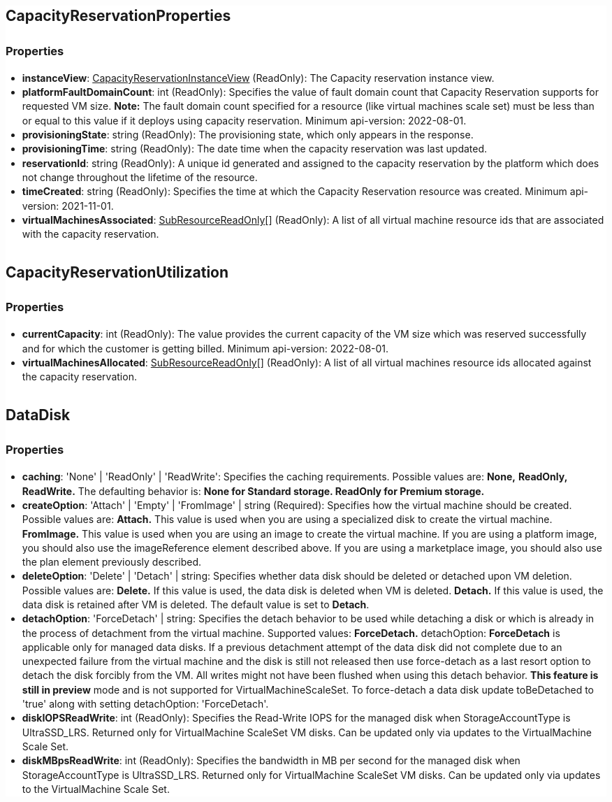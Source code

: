 ## CapacityReservationProperties
### Properties
* **instanceView**: [CapacityReservationInstanceView](#capacityreservationinstanceview) (ReadOnly): The Capacity reservation instance view.
* **platformFaultDomainCount**: int (ReadOnly): Specifies the value of fault domain count that Capacity Reservation supports for requested VM size. **Note:** The fault domain count specified for a resource (like virtual machines scale set) must be less than or equal to this value if it deploys using capacity reservation. Minimum api-version: 2022-08-01.
* **provisioningState**: string (ReadOnly): The provisioning state, which only appears in the response.
* **provisioningTime**: string (ReadOnly): The date time when the capacity reservation was last updated.
* **reservationId**: string (ReadOnly): A unique id generated and assigned to the capacity reservation by the platform which does not change throughout the lifetime of the resource.
* **timeCreated**: string (ReadOnly): Specifies the time at which the Capacity Reservation resource was created. Minimum api-version: 2021-11-01.
* **virtualMachinesAssociated**: [SubResourceReadOnly](#subresourcereadonly)[] (ReadOnly): A list of all virtual machine resource ids that are associated with the capacity reservation.

## CapacityReservationUtilization
### Properties
* **currentCapacity**: int (ReadOnly): The value provides the current capacity of the VM size which was reserved successfully and for which the customer is getting billed. Minimum api-version: 2022-08-01.
* **virtualMachinesAllocated**: [SubResourceReadOnly](#subresourcereadonly)[] (ReadOnly): A list of all virtual machines resource ids allocated against the capacity reservation.

## DataDisk
### Properties
* **caching**: 'None' | 'ReadOnly' | 'ReadWrite': Specifies the caching requirements. Possible values are: **None,** **ReadOnly,** **ReadWrite.** The defaulting behavior is: **None for Standard storage. ReadOnly for Premium storage.**
* **createOption**: 'Attach' | 'Empty' | 'FromImage' | string (Required): Specifies how the virtual machine should be created. Possible values are: **Attach.** This value is used when you are using a specialized disk to create the virtual machine. **FromImage.** This value is used when you are using an image to create the virtual machine. If you are using a platform image, you should also use the imageReference element described above. If you are using a marketplace image, you should also use the plan element previously described.
* **deleteOption**: 'Delete' | 'Detach' | string: Specifies whether data disk should be deleted or detached upon VM deletion. Possible values are: **Delete.** If this value is used, the data disk is deleted when VM is deleted. **Detach.** If this value is used, the data disk is retained after VM is deleted. The default value is set to **Detach**.
* **detachOption**: 'ForceDetach' | string: Specifies the detach behavior to be used while detaching a disk or which is already in the process of detachment from the virtual machine. Supported values: **ForceDetach.** detachOption: **ForceDetach** is applicable only for managed data disks. If a previous detachment attempt of the data disk did not complete due to an unexpected failure from the virtual machine and the disk is still not released then use force-detach as a last resort option to detach the disk forcibly from the VM. All writes might not have been flushed when using this detach behavior. **This feature is still in preview** mode and is not supported for VirtualMachineScaleSet. To force-detach a data disk update toBeDetached to 'true' along with setting detachOption: 'ForceDetach'.
* **diskIOPSReadWrite**: int (ReadOnly): Specifies the Read-Write IOPS for the managed disk when StorageAccountType is UltraSSD_LRS. Returned only for VirtualMachine ScaleSet VM disks. Can be updated only via updates to the VirtualMachine Scale Set.
* **diskMBpsReadWrite**: int (ReadOnly): Specifies the bandwidth in MB per second for the managed disk when StorageAccountType is UltraSSD_LRS. Returned only for VirtualMachine ScaleSet VM disks. Can be updated only via updates to the VirtualMachine Scale Set.